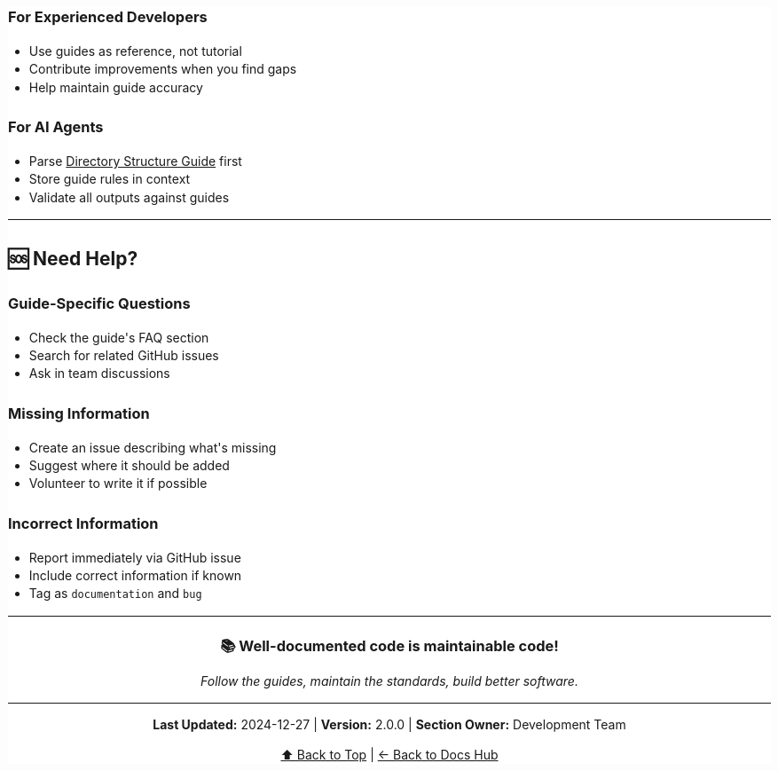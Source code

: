 ### For Experienced Developers
- Use guides as reference, not tutorial
- Contribute improvements when you find gaps
- Help maintain guide accuracy

### For AI Agents
- Parse [Directory Structure Guide](DIRECTORY_STRUCTURE_GUIDE.md) first
- Store guide rules in context
- Validate all outputs against guides

---

## 🆘 Need Help?

### Guide-Specific Questions
- Check the guide's FAQ section
- Search for related GitHub issues
- Ask in team discussions

### Missing Information
- Create an issue describing what's missing
- Suggest where it should be added
- Volunteer to write it if possible

### Incorrect Information
- Report immediately via GitHub issue
- Include correct information if known
- Tag as `documentation` and `bug`

---

<div align="center">

### 📚 **Well-documented code is maintainable code!**

*Follow the guides, maintain the standards, build better software.*

---

**Last Updated:** 2024-12-27 | **Version:** 2.0.0 | **Section Owner:** Development Team

[⬆ Back to Top](#-development--operational-guides) | [← Back to Docs Hub](../README.md)

</div>